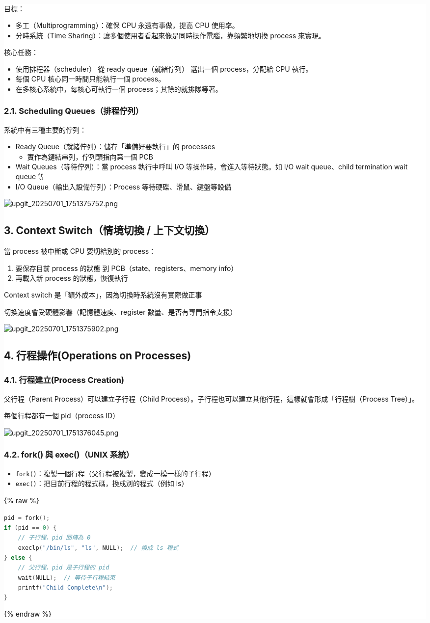 目標：

-   多工（Multiprogramming）：確保 CPU 永遠有事做，提高 CPU 使用率。
-   分時系統（Time Sharing）：讓多個使用者看起來像是同時操作電腦，靠頻繁地切換 process 來實現。

核心任務：

-   使用排程器（scheduler） 從 ready queue（就緒佇列） 選出一個 process，分配給 CPU 執行。
-   每個 CPU 核心同一時間只能執行一個 process。
-   在多核心系統中，每核心可執行一個 process；其餘的就排隊等著。

### 2.1. Scheduling Queues（排程佇列）

系統中有三種主要的佇列：

-   Ready Queue（就緒佇列）：儲存「準備好要執行」的 processes
    -   實作為鏈結串列，佇列頭指向第一個 PCB
-   Wait Queues（等待佇列）：當 process 執行中呼叫 I/O 等操作時，會進入等待狀態。如 I/O wait queue、child termination wait queue 等
-   I/O Queue（輸出入設備佇列）：Process 等待硬碟、滑鼠、鍵盤等設備

![upgit_20250701_1751375752.png](https://raw.githubusercontent.com/kcwc1029/obsidian-upgit-image/main/2025/07/upgit_20250701_1751375752.png)

## 3. Context Switch（情境切換 / 上下文切換）

當 process 被中斷或 CPU 要切給別的 process：

1. 要保存目前 process 的狀態 到 PCB（state、registers、memory info）
2. 再載入新 process 的狀態，恢復執行

Context switch 是「額外成本」，因為切換時系統沒有實際做正事

切換速度會受硬體影響（記憶體速度、register 數量、是否有專門指令支援）

![upgit_20250701_1751375902.png](https://raw.githubusercontent.com/kcwc1029/obsidian-upgit-image/main/2025/07/upgit_20250701_1751375902.png)

## 4. 行程操作(Operations on Processes)

### 4.1. 行程建立(Process Creation)

父行程（Parent Process）可以建立子行程（Child Process）。子行程也可以建立其他行程，這樣就會形成「行程樹（Process Tree）」。

每個行程都有一個 pid（process ID）

![upgit_20250701_1751376045.png](https://raw.githubusercontent.com/kcwc1029/obsidian-upgit-image/main/2025/07/upgit_20250701_1751376045.png)

### 4.2. fork() 與 exec()（UNIX 系統）

-   `fork()`：複製一個行程（父行程被複製，變成一模一樣的子行程）
-   `exec()`：把目前行程的程式碼，換成別的程式（例如 ls）

{% raw %}

```c
pid = fork();
if (pid == 0) {
    // 子行程，pid 回傳為 0
    execlp("/bin/ls", "ls", NULL);  // 換成 ls 程式
} else {
    // 父行程，pid 是子行程的 pid
    wait(NULL);  // 等待子行程結束
    printf("Child Complete\n");
}
```

{% endraw %}
